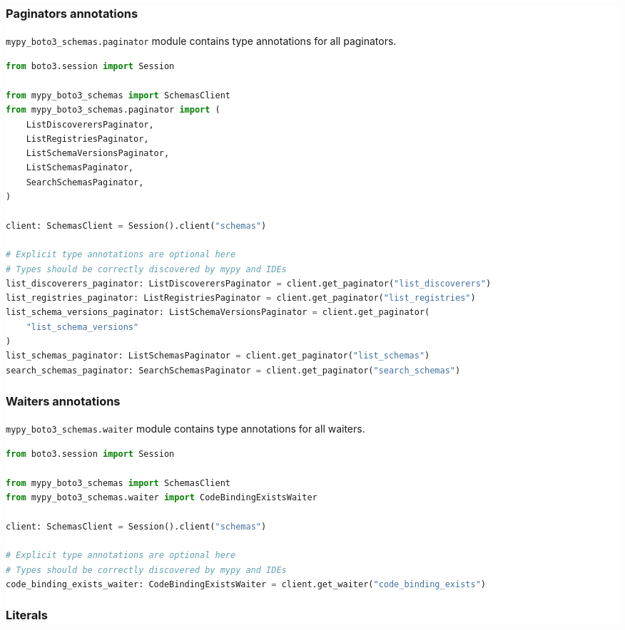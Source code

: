 <a id="paginators-annotations"></a>

### Paginators annotations

`mypy_boto3_schemas.paginator` module contains type annotations for all
paginators.

```python
from boto3.session import Session

from mypy_boto3_schemas import SchemasClient
from mypy_boto3_schemas.paginator import (
    ListDiscoverersPaginator,
    ListRegistriesPaginator,
    ListSchemaVersionsPaginator,
    ListSchemasPaginator,
    SearchSchemasPaginator,
)

client: SchemasClient = Session().client("schemas")

# Explicit type annotations are optional here
# Types should be correctly discovered by mypy and IDEs
list_discoverers_paginator: ListDiscoverersPaginator = client.get_paginator("list_discoverers")
list_registries_paginator: ListRegistriesPaginator = client.get_paginator("list_registries")
list_schema_versions_paginator: ListSchemaVersionsPaginator = client.get_paginator(
    "list_schema_versions"
)
list_schemas_paginator: ListSchemasPaginator = client.get_paginator("list_schemas")
search_schemas_paginator: SearchSchemasPaginator = client.get_paginator("search_schemas")
```

<a id="waiters-annotations"></a>

### Waiters annotations

`mypy_boto3_schemas.waiter` module contains type annotations for all waiters.

```python
from boto3.session import Session

from mypy_boto3_schemas import SchemasClient
from mypy_boto3_schemas.waiter import CodeBindingExistsWaiter

client: SchemasClient = Session().client("schemas")

# Explicit type annotations are optional here
# Types should be correctly discovered by mypy and IDEs
code_binding_exists_waiter: CodeBindingExistsWaiter = client.get_waiter("code_binding_exists")
```

<a id="literals"></a>

### Literals

